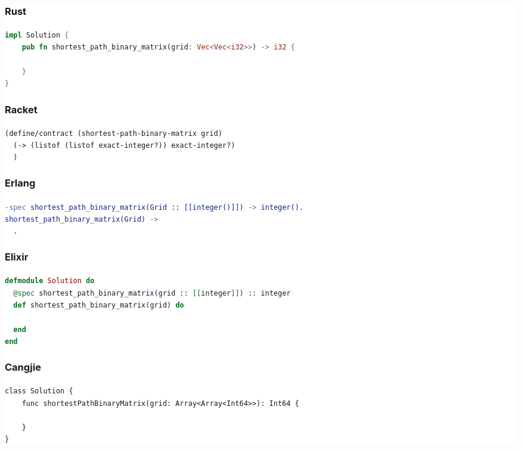 ### Rust

```rust
impl Solution {
    pub fn shortest_path_binary_matrix(grid: Vec<Vec<i32>>) -> i32 {
        
    }
}
```

### Racket

```racket
(define/contract (shortest-path-binary-matrix grid)
  (-> (listof (listof exact-integer?)) exact-integer?)
  )
```

### Erlang

```erlang
-spec shortest_path_binary_matrix(Grid :: [[integer()]]) -> integer().
shortest_path_binary_matrix(Grid) ->
  .
```

### Elixir

```elixir
defmodule Solution do
  @spec shortest_path_binary_matrix(grid :: [[integer]]) :: integer
  def shortest_path_binary_matrix(grid) do
    
  end
end
```

### Cangjie

```cangjie
class Solution {
    func shortestPathBinaryMatrix(grid: Array<Array<Int64>>): Int64 {

    }
}
```

